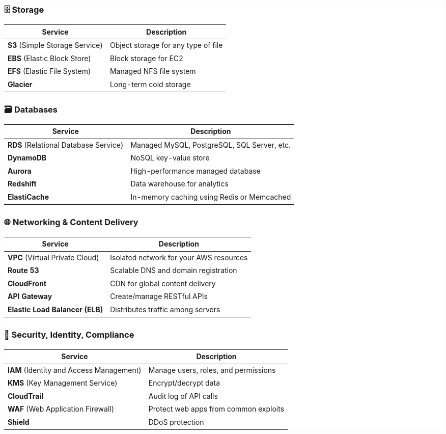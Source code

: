 ### 🗄️ Storage

| Service                         | Description                         |
| ------------------------------- | ----------------------------------- |
| **S3** (Simple Storage Service) | Object storage for any type of file |
| **EBS** (Elastic Block Store)   | Block storage for EC2               |
| **EFS** (Elastic File System)   | Managed NFS file system             |
| **Glacier**                     | Long-term cold storage              |

### 🗃️ Databases

| Service                               | Description                                 |
| ------------------------------------- | ------------------------------------------- |
| **RDS** (Relational Database Service) | Managed MySQL, PostgreSQL, SQL Server, etc. |
| **DynamoDB**                          | NoSQL key-value store                       |
| **Aurora**                            | High-performance managed database           |
| **Redshift**                          | Data warehouse for analytics                |
| **ElastiCache**                       | In-memory caching using Redis or Memcached  |

### 🌐 Networking & Content Delivery

| Service                         | Description                             |
| ------------------------------- | --------------------------------------- |
| **VPC** (Virtual Private Cloud) | Isolated network for your AWS resources |
| **Route 53**                    | Scalable DNS and domain registration    |
| **CloudFront**                  | CDN for global content delivery         |
| **API Gateway**                 | Create/manage RESTful APIs              |
| **Elastic Load Balancer (ELB)** | Distributes traffic among servers       |

### 🔐 Security, Identity, Compliance

| Service                                  | Description                           |
| ---------------------------------------- | ------------------------------------- |
| **IAM** (Identity and Access Management) | Manage users, roles, and permissions  |
| **KMS** (Key Management Service)         | Encrypt/decrypt data                  |
| **CloudTrail**                           | Audit log of API calls                |
| **WAF** (Web Application Firewall)       | Protect web apps from common exploits |
| **Shield**                               | DDoS protection                       |
